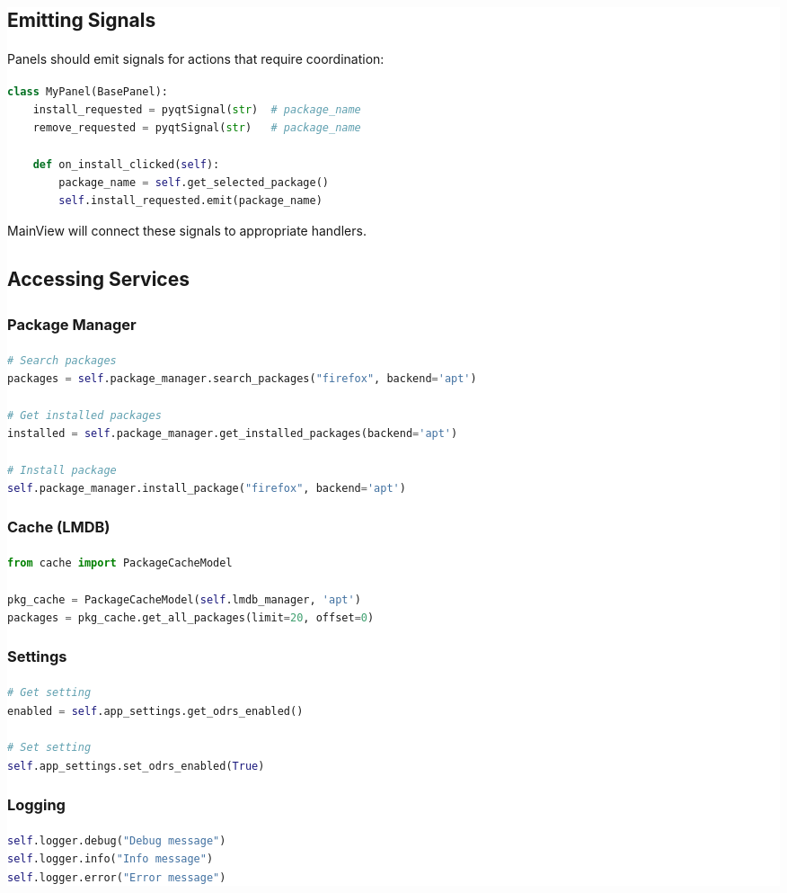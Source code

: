 ## Emitting Signals

Panels should emit signals for actions that require coordination:

```python
class MyPanel(BasePanel):
    install_requested = pyqtSignal(str)  # package_name
    remove_requested = pyqtSignal(str)   # package_name
    
    def on_install_clicked(self):
        package_name = self.get_selected_package()
        self.install_requested.emit(package_name)
```

MainView will connect these signals to appropriate handlers.

## Accessing Services

### Package Manager
```python
# Search packages
packages = self.package_manager.search_packages("firefox", backend='apt')

# Get installed packages
installed = self.package_manager.get_installed_packages(backend='apt')

# Install package
self.package_manager.install_package("firefox", backend='apt')
```

### Cache (LMDB)
```python
from cache import PackageCacheModel

pkg_cache = PackageCacheModel(self.lmdb_manager, 'apt')
packages = pkg_cache.get_all_packages(limit=20, offset=0)
```

### Settings
```python
# Get setting
enabled = self.app_settings.get_odrs_enabled()

# Set setting
self.app_settings.set_odrs_enabled(True)
```

### Logging
```python
self.logger.debug("Debug message")
self.logger.info("Info message")
self.logger.error("Error message")
```

